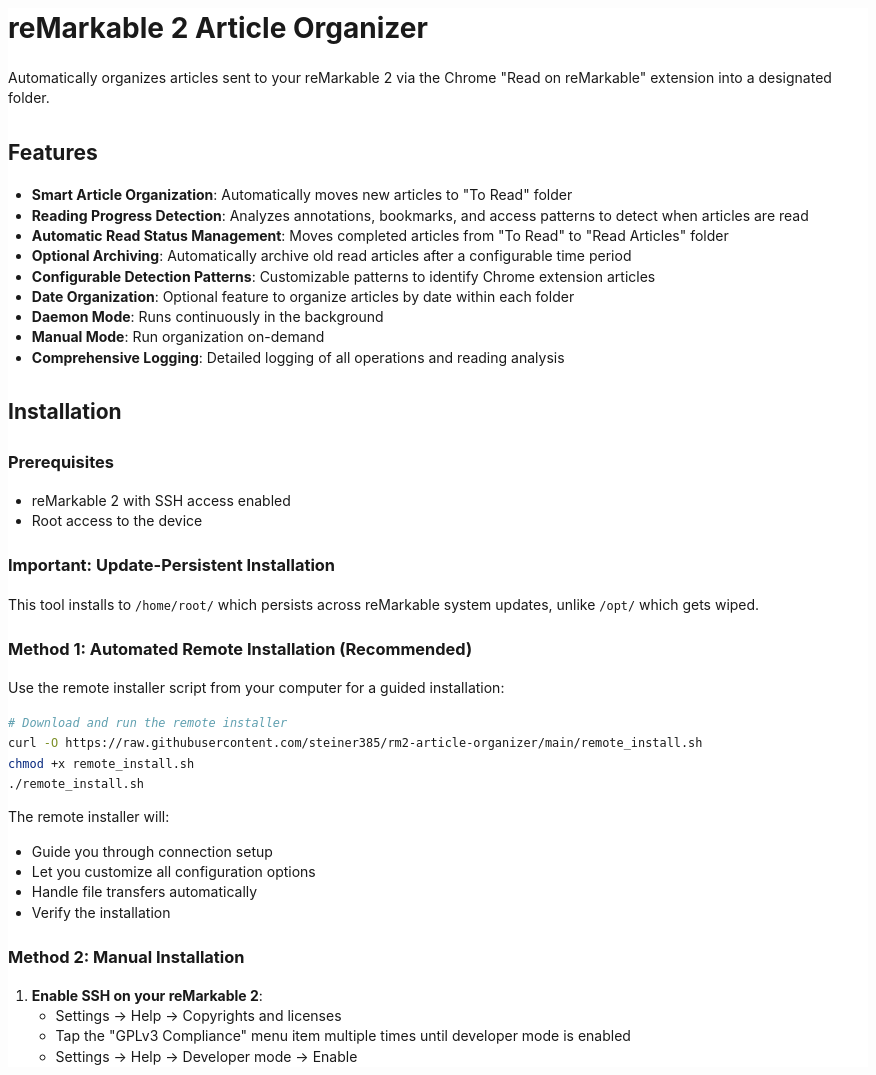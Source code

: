 # reMarkable 2 Article Organizer

Automatically organizes articles sent to your reMarkable 2 via the Chrome "Read on reMarkable" extension into a designated folder.

## Features

- **Smart Article Organization**: Automatically moves new articles to "To Read" folder
- **Reading Progress Detection**: Analyzes annotations, bookmarks, and access patterns to detect when articles are read
- **Automatic Read Status Management**: Moves completed articles from "To Read" to "Read Articles" folder
- **Optional Archiving**: Automatically archive old read articles after a configurable time period
- **Configurable Detection Patterns**: Customizable patterns to identify Chrome extension articles
- **Date Organization**: Optional feature to organize articles by date within each folder
- **Daemon Mode**: Runs continuously in the background
- **Manual Mode**: Run organization on-demand
- **Comprehensive Logging**: Detailed logging of all operations and reading analysis

## Installation

### Prerequisites
- reMarkable 2 with SSH access enabled
- Root access to the device

### Important: Update-Persistent Installation
This tool installs to `/home/root/` which persists across reMarkable system updates, unlike `/opt/` which gets wiped.

### Method 1: Automated Remote Installation (Recommended)

Use the remote installer script from your computer for a guided installation:

```bash
# Download and run the remote installer
curl -O https://raw.githubusercontent.com/steiner385/rm2-article-organizer/main/remote_install.sh
chmod +x remote_install.sh
./remote_install.sh
```

The remote installer will:
- Guide you through connection setup
- Let you customize all configuration options
- Handle file transfers automatically
- Verify the installation

### Method 2: Manual Installation

1. **Enable SSH on your reMarkable 2**:
   - Settings → Help → Copyrights and licenses
   - Tap the "GPLv3 Compliance" menu item multiple times until developer mode is enabled
   - Settings → Help → Developer mode → Enable
